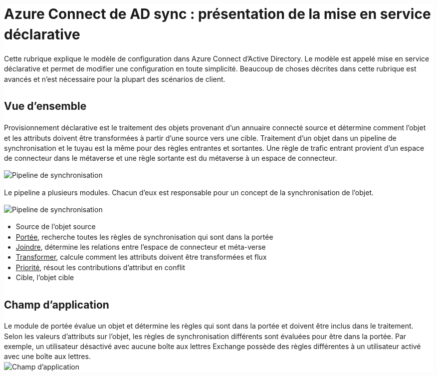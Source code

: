 <properties
    pageTitle="Azure Connect de AD sync : présentation de la mise en service déclarative | Microsoft Azure"
    description="Explique le modèle de configuration de mise en service déclaratif dans Azure Connect d’Active Directory."
    services="active-directory"
    documentationCenter=""
    authors="andkjell"
    manager="femila"
    editor=""/>

<tags
    ms.service="active-directory"
    ms.workload="identity"
    ms.tgt_pltfrm="na"
    ms.devlang="na"
    ms.topic="article"
    ms.date="08/29/2016"
    ms.author="billmath"/>


# <a name="azure-ad-connect-sync-understanding-declarative-provisioning"></a>Azure Connect de AD sync : présentation de la mise en service déclarative
Cette rubrique explique le modèle de configuration dans Azure Connect d’Active Directory. Le modèle est appelé mise en service déclarative et permet de modifier une configuration en toute simplicité. Beaucoup de choses décrites dans cette rubrique est avancés et n’est nécessaire pour la plupart des scénarios de client.

## <a name="overview"></a>Vue d’ensemble
Provisionnement déclarative est le traitement des objets provenant d’un annuaire connecté source et détermine comment l’objet et les attributs doivent être transformées à partir d’une source vers une cible. Traitement d’un objet dans un pipeline de synchronisation et le tuyau est la même pour des règles entrantes et sortantes. Une règle de trafic entrant provient d’un espace de connecteur dans le métaverse et une règle sortante est du métaverse à un espace de connecteur.

![Pipeline de synchronisation](./media/active-directory-aadconnectsync-understanding-declarative-provisioning/sync1.png)  

Le pipeline a plusieurs modules. Chacun d’eux est responsable pour un concept de la synchronisation de l’objet.

![Pipeline de synchronisation](./media/active-directory-aadconnectsync-understanding-declarative-provisioning/pipeline.png)  

- Source de l’objet source
- [Portée](#scope), recherche toutes les règles de synchronisation qui sont dans la portée
- [Joindre](#join), détermine les relations entre l’espace de connecteur et méta-verse
- [Transformer](#transform), calcule comment les attributs doivent être transformées et flux
- [Priorité](#precedence), résout les contributions d’attribut en conflit
- Cible, l’objet cible

## <a name="scope"></a>Champ d’application
Le module de portée évalue un objet et détermine les règles qui sont dans la portée et doivent être inclus dans le traitement. Selon les valeurs d’attributs sur l’objet, les règles de synchronisation différents sont évaluées pour être dans la portée. Par exemple, un utilisateur désactivé avec aucune boîte aux lettres Exchange possède des règles différentes à un utilisateur activé avec une boîte aux lettres.  
![Champ d’application](./media/active-directory-aadconnectsync-understanding-declarative-provisioning/scope1.png)  
